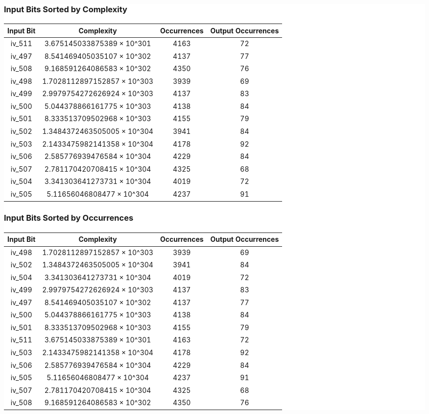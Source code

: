 ### Input Bits Sorted by Complexity

| Input Bit | Complexity | Occurrences | Output Occurrences |
|:---------:|:----------:|:-----------:|:------------------:|
| iv_511 | 3.675145033875389 × 10^301 | 4163 | 72 |
| iv_497 | 8.541469405035107 × 10^302 | 4137 | 77 |
| iv_508 | 9.168591264086583 × 10^302 | 4350 | 76 |
| iv_498 | 1.7028112897152857 × 10^303 | 3939 | 69 |
| iv_499 | 2.9979754272626924 × 10^303 | 4137 | 83 |
| iv_500 | 5.044378866161775 × 10^303 | 4138 | 84 |
| iv_501 | 8.333513709502968 × 10^303 | 4155 | 79 |
| iv_502 | 1.3484372463505005 × 10^304 | 3941 | 84 |
| iv_503 | 2.1433475982141358 × 10^304 | 4178 | 92 |
| iv_506 | 2.585776939476584 × 10^304 | 4229 | 84 |
| iv_507 | 2.781170420708415 × 10^304 | 4325 | 68 |
| iv_504 | 3.341303641273731 × 10^304 | 4019 | 72 |
| iv_505 | 5.11656046808477 × 10^304 | 4237 | 91 |

### Input Bits Sorted by Occurrences

| Input Bit | Complexity | Occurrences | Output Occurrences |
|:---------:|:----------:|:-----------:|:------------------:|
| iv_498 | 1.7028112897152857 × 10^303 | 3939 | 69 |
| iv_502 | 1.3484372463505005 × 10^304 | 3941 | 84 |
| iv_504 | 3.341303641273731 × 10^304 | 4019 | 72 |
| iv_499 | 2.9979754272626924 × 10^303 | 4137 | 83 |
| iv_497 | 8.541469405035107 × 10^302 | 4137 | 77 |
| iv_500 | 5.044378866161775 × 10^303 | 4138 | 84 |
| iv_501 | 8.333513709502968 × 10^303 | 4155 | 79 |
| iv_511 | 3.675145033875389 × 10^301 | 4163 | 72 |
| iv_503 | 2.1433475982141358 × 10^304 | 4178 | 92 |
| iv_506 | 2.585776939476584 × 10^304 | 4229 | 84 |
| iv_505 | 5.11656046808477 × 10^304 | 4237 | 91 |
| iv_507 | 2.781170420708415 × 10^304 | 4325 | 68 |
| iv_508 | 9.168591264086583 × 10^302 | 4350 | 76 |
